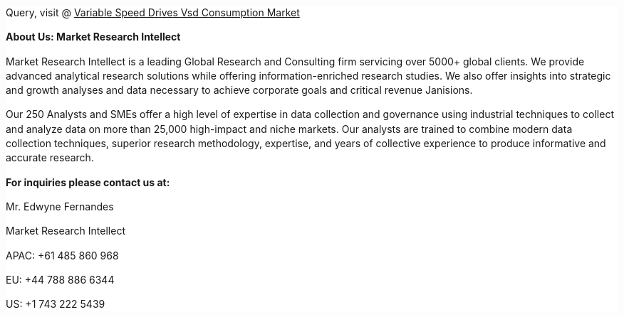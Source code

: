 Query, visit&nbsp;@</strong>&nbsp;</span><span class="font-[700]"><a href="https://www.marketresearchintellect.com/product/global-variable-speed-drives-vsd-consumption-market-size-and-forecast/?utm_source=Linkedin&utm_medium=861" target="_blank" data-tracking-control-name="article-ssr-frontend-pulse_little-text-block" data-tracking-will-navigate="" data-test-link="">Variable Speed Drives Vsd Consumption Market</a></span></p><p><strong><span class="font-[700]">About Us: Market Research Intellect</span></strong></p><p><span class="">Market Research Intellect is a leading Global Research and Consulting firm servicing over 5000+ global clients. We provide advanced analytical research solutions while offering information-enriched research studies.&nbsp;</span>We also offer insights into strategic and growth analyses and data necessary to achieve corporate goals and critical revenue Janisions.</p><p><span class="">Our 250 Analysts and SMEs offer a high level of expertise in data collection and governance using industrial techniques to collect and analyze data on more than 25,000 high-impact and niche markets. Our analysts are trained to combine modern data collection techniques, superior research methodology, expertise, and years of collective experience to produce informative and accurate research.</span></p><p><strong>For inquiries please contact us at:</strong></p><p>Mr. Edwyne Fernandes</p><p>Market Research Intellect</p><p>APAC: +61 485 860 968</p><p>EU: +44 788 886 6344</p><p>US: +1 743 222 5439</p>
